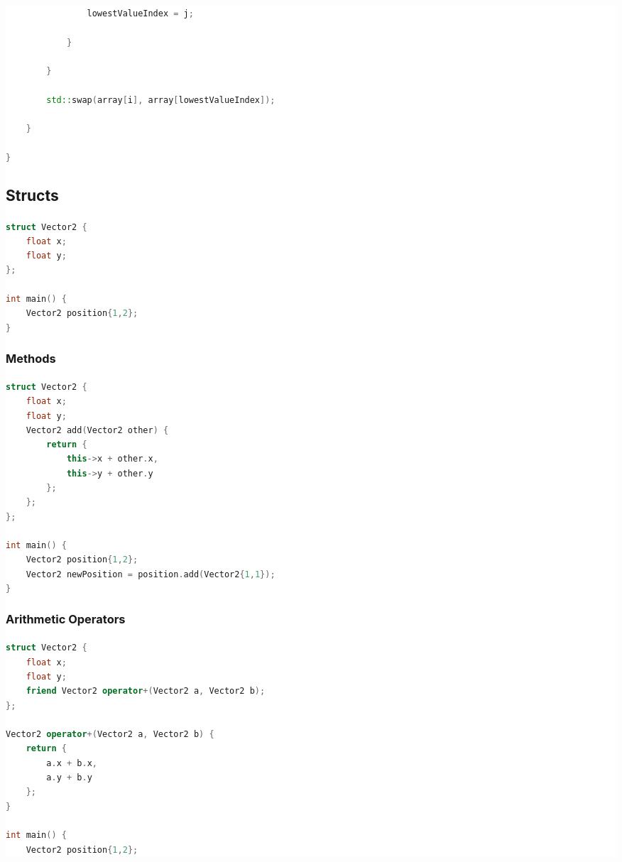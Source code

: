```cpp
                lowestValueIndex = j;

            }

        }

        std::swap(array[i], array[lowestValueIndex]);

    }

}
```

## Structs

```cpp
struct Vector2 {
    float x;
    float y;
};

int main() {
    Vector2 position{1,2};
}
```

### Methods

```cpp
struct Vector2 {
    float x;
    float y;
    Vector2 add(Vector2 other) {
        return {
            this->x + other.x,
            this->y + other.y
        };
    };
};

int main() {
    Vector2 position{1,2};
    Vector2 newPosition = position.add(Vector2{1,1});
}
```

### Arithmetic Operators

```cpp
struct Vector2 {
    float x;
    float y;
    friend Vector2 operator+(Vector2 a, Vector2 b);
};

Vector2 operator+(Vector2 a, Vector2 b) {
    return {
        a.x + b.x,
        a.y + b.y
    };
}

int main() {
    Vector2 position{1,2};
```